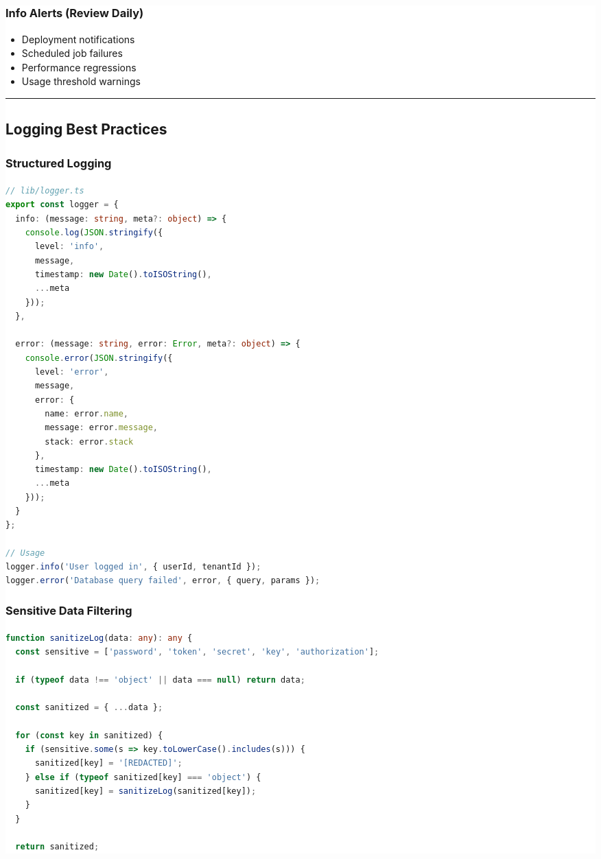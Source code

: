### Info Alerts (Review Daily)
- Deployment notifications
- Scheduled job failures
- Performance regressions
- Usage threshold warnings

---

## Logging Best Practices

### Structured Logging

```typescript
// lib/logger.ts
export const logger = {
  info: (message: string, meta?: object) => {
    console.log(JSON.stringify({
      level: 'info',
      message,
      timestamp: new Date().toISOString(),
      ...meta
    }));
  },

  error: (message: string, error: Error, meta?: object) => {
    console.error(JSON.stringify({
      level: 'error',
      message,
      error: {
        name: error.name,
        message: error.message,
        stack: error.stack
      },
      timestamp: new Date().toISOString(),
      ...meta
    }));
  }
};

// Usage
logger.info('User logged in', { userId, tenantId });
logger.error('Database query failed', error, { query, params });
```

### Sensitive Data Filtering

```typescript
function sanitizeLog(data: any): any {
  const sensitive = ['password', 'token', 'secret', 'key', 'authorization'];

  if (typeof data !== 'object' || data === null) return data;

  const sanitized = { ...data };

  for (const key in sanitized) {
    if (sensitive.some(s => key.toLowerCase().includes(s))) {
      sanitized[key] = '[REDACTED]';
    } else if (typeof sanitized[key] === 'object') {
      sanitized[key] = sanitizeLog(sanitized[key]);
    }
  }

  return sanitized;
```